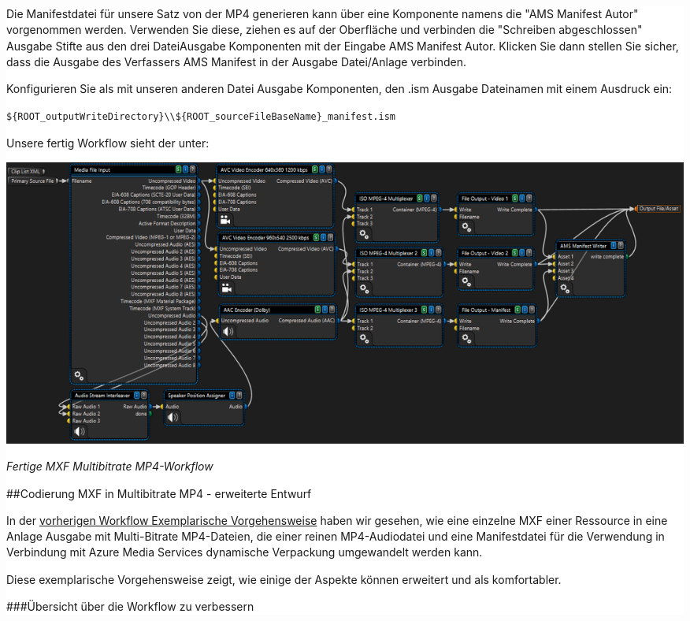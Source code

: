 Die Manifestdatei für unsere Satz von der MP4 generieren kann über eine Komponente namens die "AMS Manifest Autor" vorgenommen werden. Verwenden Sie diese, ziehen es auf der Oberfläche und verbinden die "Schreiben abgeschlossen" Ausgabe Stifte aus den drei DateiAusgabe Komponenten mit der Eingabe AMS Manifest Autor. Klicken Sie dann stellen Sie sicher, dass die Ausgabe des Verfassers AMS Manifest in der Ausgabe Datei/Anlage verbinden.

Konfigurieren Sie als mit unseren anderen Datei Ausgabe Komponenten, den .ism Ausgabe Dateinamen mit einem Ausdruck ein:

    ${ROOT_outputWriteDirectory}\\${ROOT_sourceFileBaseName}_manifest.ism

Unsere fertig Workflow sieht der unter:

![Fertige MXF Multibitrate MP4-Workflow](./media/media-services-media-encoder-premium-workflow-tutorials/media-services-finished-mxf-to-multibitrate-mp4-workflow.png)

*Fertige MXF Multibitrate MP4-Workflow*

##<a name="a-idmxftomultibitratemp4aencoding-mxf-into-multibitrate-mp4---enhanced-blueprint"></a><a id="MXF_to__multibitrate_MP4"></a>Codierung MXF in Multibitrate MP4 - erweiterte Entwurf

In der [vorherigen Workflow Exemplarische Vorgehensweise](media-services-media-encoder-premium-workflow-tutorials.md#MXF_to_MP4_with_dyn_packaging) haben wir gesehen, wie eine einzelne MXF einer Ressource in eine Anlage Ausgabe mit Multi-Bitrate MP4-Dateien, die einer reinen MP4-Audiodatei und eine Manifestdatei für die Verwendung in Verbindung mit Azure Media Services dynamische Verpackung umgewandelt werden kann.

Diese exemplarische Vorgehensweise zeigt, wie einige der Aspekte können erweitert und als komfortabler.

###<a name="a-idmxftomultibitratemp4overviewaworkflow-overview-to-enhance"></a><a id="MXF_to_multibitrate_MP4_overview"></a>Übersicht über die Workflow zu verbessern
